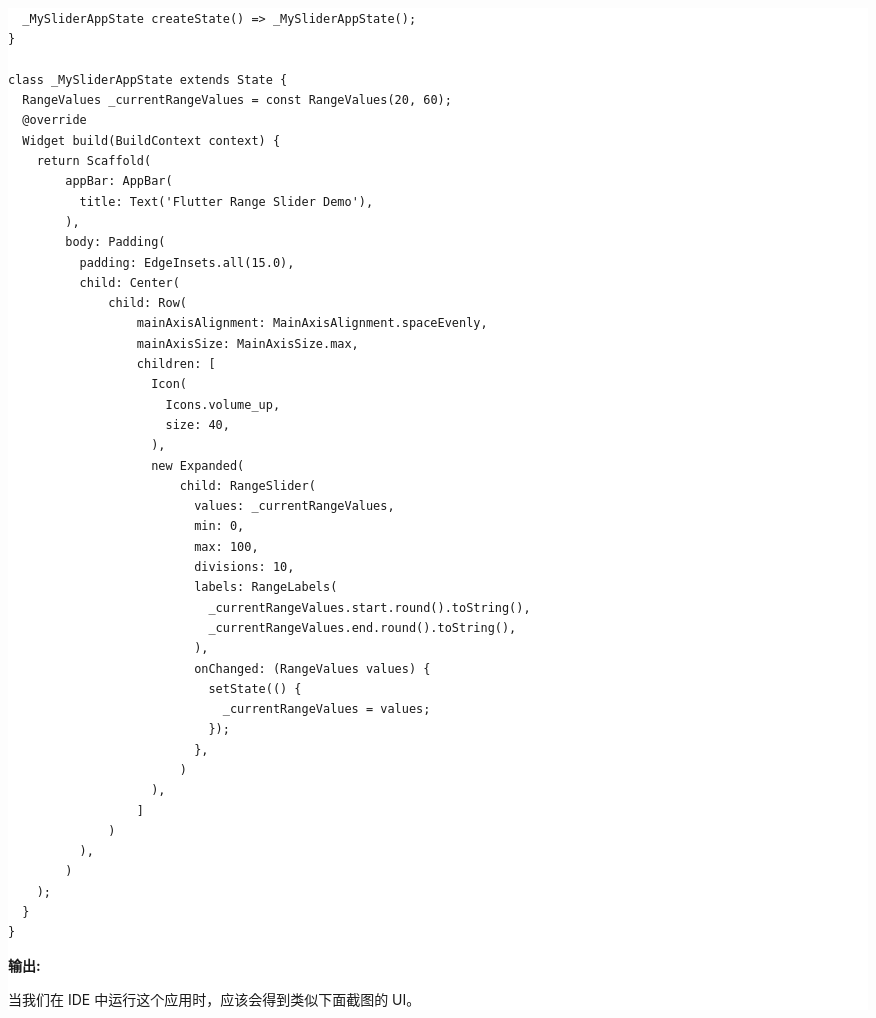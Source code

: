 ```
  _MySliderAppState createState() => _MySliderAppState();
}

class _MySliderAppState extends State {
  RangeValues _currentRangeValues = const RangeValues(20, 60);
  @override
  Widget build(BuildContext context) {
    return Scaffold(
        appBar: AppBar(
          title: Text('Flutter Range Slider Demo'),
        ),
        body: Padding(
          padding: EdgeInsets.all(15.0),
          child: Center(
              child: Row(
                  mainAxisAlignment: MainAxisAlignment.spaceEvenly,
                  mainAxisSize: MainAxisSize.max,
                  children: [
                    Icon(
                      Icons.volume_up,
                      size: 40,
                    ),
                    new Expanded(
                        child: RangeSlider(
                          values: _currentRangeValues,
                          min: 0,
                          max: 100,
                          divisions: 10,
                          labels: RangeLabels(
                            _currentRangeValues.start.round().toString(),
                            _currentRangeValues.end.round().toString(),
                          ),
                          onChanged: (RangeValues values) {
                            setState(() {
                              _currentRangeValues = values;
                            });
                          },
                        )
                    ),
                  ]
              )
          ),
        )
    );
  }
} 
```

**输出:**

当我们在 IDE 中运行这个应用时，应该会得到类似下面截图的 UI。
